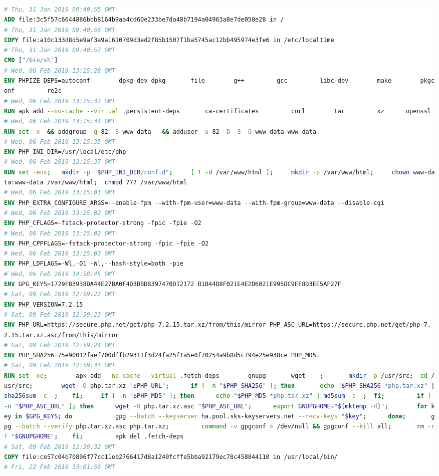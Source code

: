 ```dockerfile
# Thu, 31 Jan 2019 09:40:55 GMT
ADD file:3c5f57c6644886bbb8164b9aa4cd60e233be7da48b7194a04963a8e7de058e28 in / 
# Thu, 31 Jan 2019 09:40:56 GMT
COPY file:a10c133d8d5e9af3a9a1610709d3ed2f85b1507f1ba5745ac12bb495974e3fe6 in /etc/localtime 
# Thu, 31 Jan 2019 09:40:57 GMT
CMD ["/bin/sh"]
# Wed, 06 Feb 2019 13:15:28 GMT
ENV PHPIZE_DEPS=autoconf 		dpkg-dev dpkg 		file 		g++ 		gcc 		libc-dev 		make 		pkgconf 		re2c
# Wed, 06 Feb 2019 13:15:32 GMT
RUN apk add --no-cache --virtual .persistent-deps 		ca-certificates 		curl 		tar 		xz 		openssl
# Wed, 06 Feb 2019 13:15:34 GMT
RUN set -x 	&& addgroup -g 82 -S www-data 	&& adduser -u 82 -D -S -G www-data www-data
# Wed, 06 Feb 2019 13:15:35 GMT
ENV PHP_INI_DIR=/usr/local/etc/php
# Wed, 06 Feb 2019 13:15:37 GMT
RUN set -eux; 	mkdir -p "$PHP_INI_DIR/conf.d"; 	[ ! -d /var/www/html ]; 	mkdir -p /var/www/html; 	chown www-data:www-data /var/www/html; 	chmod 777 /var/www/html
# Wed, 06 Feb 2019 13:25:01 GMT
ENV PHP_EXTRA_CONFIGURE_ARGS=--enable-fpm --with-fpm-user=www-data --with-fpm-group=www-data --disable-cgi
# Wed, 06 Feb 2019 13:25:02 GMT
ENV PHP_CFLAGS=-fstack-protector-strong -fpic -fpie -O2
# Wed, 06 Feb 2019 13:25:02 GMT
ENV PHP_CPPFLAGS=-fstack-protector-strong -fpic -fpie -O2
# Wed, 06 Feb 2019 13:25:03 GMT
ENV PHP_LDFLAGS=-Wl,-O1 -Wl,--hash-style=both -pie
# Wed, 06 Feb 2019 14:58:45 GMT
ENV GPG_KEYS=1729F83938DA44E27BA0F4D3DBDB397470D12172 B1B44D8F021E4E2D6021E995DC9FF8D3EE5AF27F
# Sat, 09 Feb 2019 12:59:22 GMT
ENV PHP_VERSION=7.2.15
# Sat, 09 Feb 2019 12:59:23 GMT
ENV PHP_URL=https://secure.php.net/get/php-7.2.15.tar.xz/from/this/mirror PHP_ASC_URL=https://secure.php.net/get/php-7.2.15.tar.xz.asc/from/this/mirror
# Sat, 09 Feb 2019 12:59:24 GMT
ENV PHP_SHA256=75e90012faef700dffb29311f3d24fa25f1a5e0f70254a9b8d5c794e25e938ce PHP_MD5=
# Sat, 09 Feb 2019 12:59:31 GMT
RUN set -xe; 		apk add --no-cache --virtual .fetch-deps 		gnupg 		wget 	; 		mkdir -p /usr/src; 	cd /usr/src; 		wget -O php.tar.xz "$PHP_URL"; 		if [ -n "$PHP_SHA256" ]; then 		echo "$PHP_SHA256 *php.tar.xz" | sha256sum -c -; 	fi; 	if [ -n "$PHP_MD5" ]; then 		echo "$PHP_MD5 *php.tar.xz" | md5sum -c -; 	fi; 		if [ -n "$PHP_ASC_URL" ]; then 		wget -O php.tar.xz.asc "$PHP_ASC_URL"; 		export GNUPGHOME="$(mktemp -d)"; 		for key in $GPG_KEYS; do 			gpg --batch --keyserver ha.pool.sks-keyservers.net --recv-keys "$key"; 		done; 		gpg --batch --verify php.tar.xz.asc php.tar.xz; 		command -v gpgconf > /dev/null && gpgconf --kill all; 		rm -rf "$GNUPGHOME"; 	fi; 		apk del .fetch-deps
# Sat, 09 Feb 2019 12:59:32 GMT
COPY file:ce57c04b70896f77cc11eb2766417d8a1240fcffe5bba92179ec78c458844110 in /usr/local/bin/ 
# Fri, 22 Feb 2019 13:01:56 GMT
```